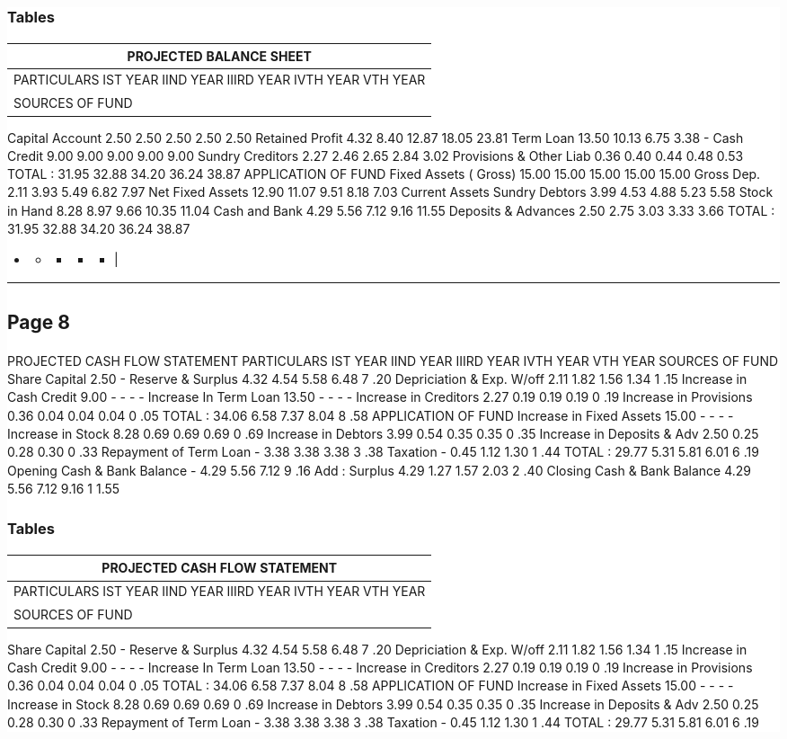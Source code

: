 ### Tables

| PROJECTED BALANCE SHEET |
|---|
| PARTICULARS IST YEAR IIND YEAR IIIRD YEAR IVTH YEAR VTH YEAR |
| SOURCES OF FUND
Capital Account 2.50 2.50 2.50 2.50 2.50
Retained Profit 4.32 8.40 12.87 18.05 23.81
Term Loan 13.50 10.13 6.75 3.38 -
Cash Credit 9.00 9.00 9.00 9.00 9.00
Sundry Creditors 2.27 2.46 2.65 2.84 3.02
Provisions & Other Liab 0.36 0.40 0.44 0.48 0.53
TOTAL : 31.95 32.88 34.20 36.24 38.87
APPLICATION OF FUND
Fixed Assets ( Gross) 15.00 15.00 15.00 15.00 15.00
Gross Dep. 2.11 3.93 5.49 6.82 7.97
Net Fixed Assets 12.90 11.07 9.51 8.18 7.03
Current Assets
Sundry Debtors 3.99 4.53 4.88 5.23 5.58
Stock in Hand 8.28 8.97 9.66 10.35 11.04
Cash and Bank 4.29 5.56 7.12 9.16 11.55
Deposits & Advances 2.50 2.75 3.03 3.33 3.66
TOTAL : 31.95 32.88 34.20 36.24 38.87
- - - - - |

---

## Page 8

PROJECTED CASH FLOW STATEMENT PARTICULARS IST YEAR IIND YEAR IIIRD YEAR IVTH YEAR VTH YEAR SOURCES OF FUND Share Capital 2.50 - Reserve & Surplus 4.32 4.54 5.58 6.48 7 .20 Depriciation & Exp. W/off 2.11 1.82 1.56 1.34 1 .15 Increase in Cash Credit 9.00 - - - - Increase In Term Loan 13.50 - - - - Increase in Creditors 2.27 0.19 0.19 0.19 0 .19 Increase in Provisions 0.36 0.04 0.04 0.04 0 .05 TOTAL : 34.06 6.58 7.37 8.04 8 .58 APPLICATION OF FUND Increase in Fixed Assets 15.00 - - - - Increase in Stock 8.28 0.69 0.69 0.69 0 .69 Increase in Debtors 3.99 0.54 0.35 0.35 0 .35 Increase in Deposits & Adv 2.50 0.25 0.28 0.30 0 .33 Repayment of Term Loan - 3.38 3.38 3.38 3 .38 Taxation - 0.45 1.12 1.30 1 .44 TOTAL : 29.77 5.31 5.81 6.01 6 .19 Opening Cash & Bank Balance - 4.29 5.56 7.12 9 .16 Add : Surplus 4.29 1.27 1.57 2.03 2 .40 Closing Cash & Bank Balance 4.29 5.56 7.12 9.16 1 1.55

### Tables

| PROJECTED CASH FLOW STATEMENT |
|---|
| PARTICULARS IST YEAR IIND YEAR IIIRD YEAR IVTH YEAR VTH YEAR |
| SOURCES OF FUND
Share Capital 2.50 -
Reserve & Surplus 4.32 4.54 5.58 6.48 7 .20
Depriciation & Exp. W/off 2.11 1.82 1.56 1.34 1 .15
Increase in Cash Credit 9.00 - - - -
Increase In Term Loan 13.50 - - - -
Increase in Creditors 2.27 0.19 0.19 0.19 0 .19
Increase in Provisions 0.36 0.04 0.04 0.04 0 .05
TOTAL : 34.06 6.58 7.37 8.04 8 .58
APPLICATION OF FUND
Increase in Fixed Assets 15.00 - - - -
Increase in Stock 8.28 0.69 0.69 0.69 0 .69
Increase in Debtors 3.99 0.54 0.35 0.35 0 .35
Increase in Deposits & Adv 2.50 0.25 0.28 0.30 0 .33
Repayment of Term Loan - 3.38 3.38 3.38 3 .38
Taxation - 0.45 1.12 1.30 1 .44
TOTAL : 29.77 5.31 5.81 6.01 6 .19